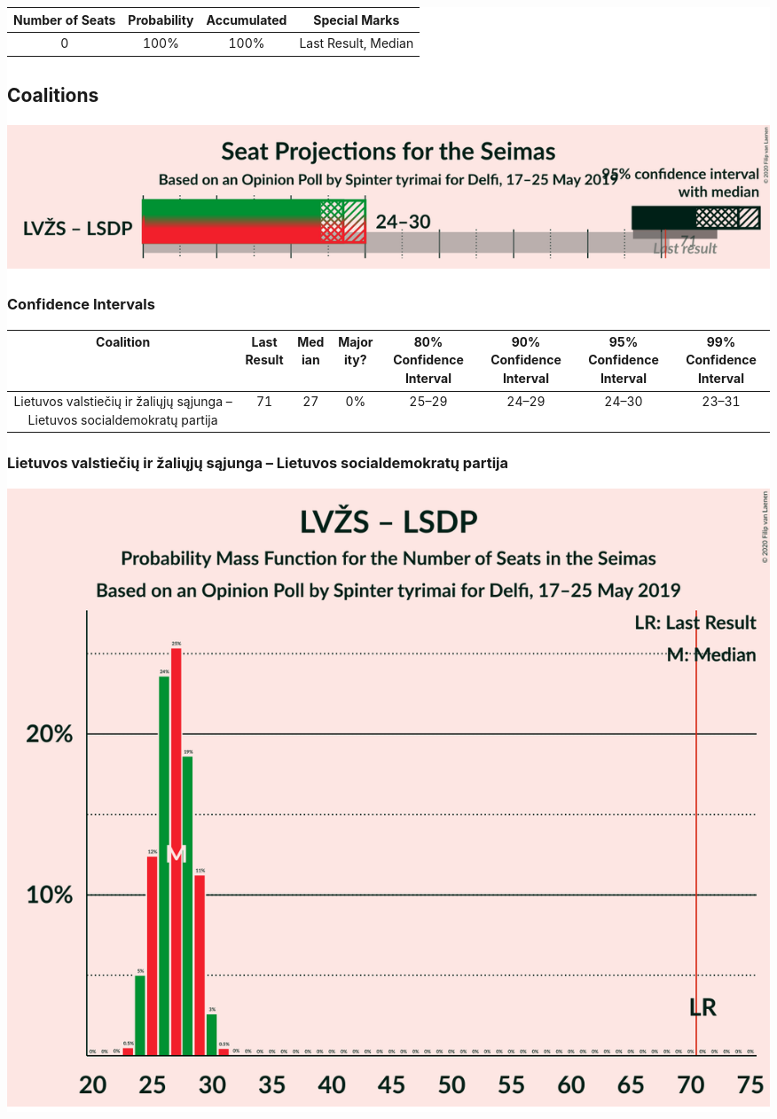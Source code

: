 | Number of Seats | Probability | Accumulated | Special Marks |
|:---------------:|:-----------:|:-----------:|:-------------:|
| 0 | 100% | 100% | Last Result, Median |


## Coalitions

![Graph with coalitions seats not yet produced](2019-05-25-Spintertyrimai-coalitions-seats.png "Coalitions Seats")

### Confidence Intervals

| Coalition | Last Result | Median | Majority? | 80% Confidence Interval | 90% Confidence Interval | 95% Confidence Interval | 99% Confidence Interval |
|:---------:|:-----------:|:------:|:---------:|:-----------------------:|:-----------------------:|:-----------------------:|:-----------------------:|
| Lietuvos valstiečių ir žaliųjų sąjunga – Lietuvos socialdemokratų partija | 71 | 27 | 0% | 25–29 | 24–29 | 24–30 | 23–31 |

### Lietuvos valstiečių ir žaliųjų sąjunga – Lietuvos socialdemokratų partija

![Graph with seats probability mass function not yet produced](2019-05-25-Spintertyrimai-coalitions-seats-pmf-lvžs–lsdp.png "Seats Probability Mass Function")